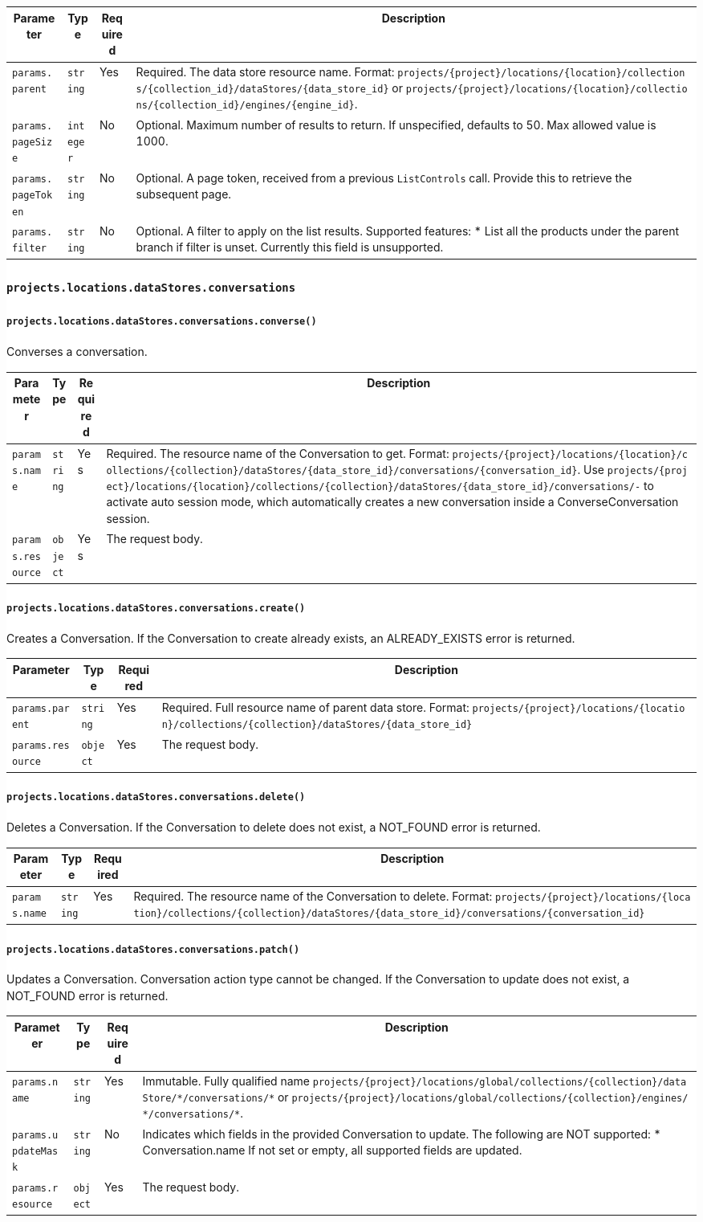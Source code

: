 | Parameter | Type | Required | Description |
|---|---|---|---|
| `params.parent` | `string` | Yes | Required. The data store resource name. Format: `projects/{project}/locations/{location}/collections/{collection_id}/dataStores/{data_store_id}` or `projects/{project}/locations/{location}/collections/{collection_id}/engines/{engine_id}`. |
| `params.pageSize` | `integer` | No | Optional. Maximum number of results to return. If unspecified, defaults to 50. Max allowed value is 1000. |
| `params.pageToken` | `string` | No | Optional. A page token, received from a previous `ListControls` call. Provide this to retrieve the subsequent page. |
| `params.filter` | `string` | No | Optional. A filter to apply on the list results. Supported features: * List all the products under the parent branch if filter is unset. Currently this field is unsupported. |

### `projects.locations.dataStores.conversations`

#### `projects.locations.dataStores.conversations.converse()`

Converses a conversation.

| Parameter | Type | Required | Description |
|---|---|---|---|
| `params.name` | `string` | Yes | Required. The resource name of the Conversation to get. Format: `projects/{project}/locations/{location}/collections/{collection}/dataStores/{data_store_id}/conversations/{conversation_id}`. Use `projects/{project}/locations/{location}/collections/{collection}/dataStores/{data_store_id}/conversations/-` to activate auto session mode, which automatically creates a new conversation inside a ConverseConversation session. |
| `params.resource` | `object` | Yes | The request body. |

#### `projects.locations.dataStores.conversations.create()`

Creates a Conversation. If the Conversation to create already exists, an ALREADY_EXISTS error is returned.

| Parameter | Type | Required | Description |
|---|---|---|---|
| `params.parent` | `string` | Yes | Required. Full resource name of parent data store. Format: `projects/{project}/locations/{location}/collections/{collection}/dataStores/{data_store_id}` |
| `params.resource` | `object` | Yes | The request body. |

#### `projects.locations.dataStores.conversations.delete()`

Deletes a Conversation. If the Conversation to delete does not exist, a NOT_FOUND error is returned.

| Parameter | Type | Required | Description |
|---|---|---|---|
| `params.name` | `string` | Yes | Required. The resource name of the Conversation to delete. Format: `projects/{project}/locations/{location}/collections/{collection}/dataStores/{data_store_id}/conversations/{conversation_id}` |

#### `projects.locations.dataStores.conversations.patch()`

Updates a Conversation. Conversation action type cannot be changed. If the Conversation to update does not exist, a NOT_FOUND error is returned.

| Parameter | Type | Required | Description |
|---|---|---|---|
| `params.name` | `string` | Yes | Immutable. Fully qualified name `projects/{project}/locations/global/collections/{collection}/dataStore/*/conversations/*` or `projects/{project}/locations/global/collections/{collection}/engines/*/conversations/*`. |
| `params.updateMask` | `string` | No | Indicates which fields in the provided Conversation to update. The following are NOT supported: * Conversation.name If not set or empty, all supported fields are updated. |
| `params.resource` | `object` | Yes | The request body. |
